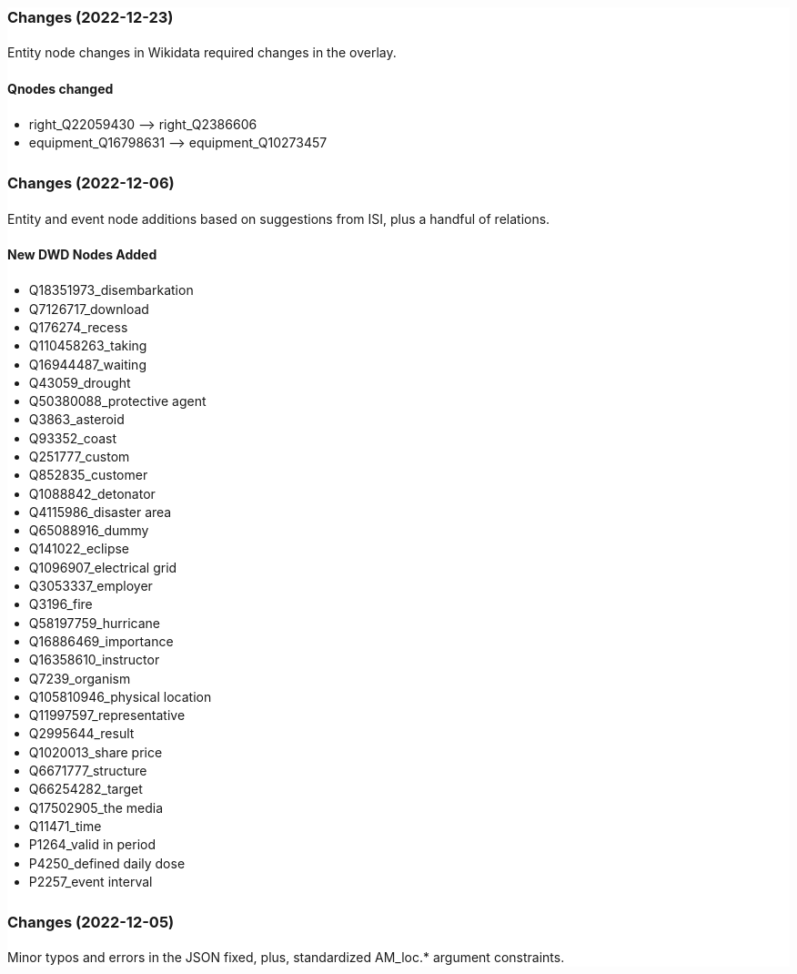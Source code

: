 ### Changes (2022-12-23)

Entity node changes in Wikidata required changes in the overlay.

#### Qnodes changed

- right_Q22059430 --> right_Q2386606
- equipment_Q16798631 --> equipment_Q10273457

### Changes (2022-12-06)

Entity and event node additions based on suggestions from ISI, plus a handful of relations.

#### New DWD Nodes Added

- Q18351973_disembarkation
- Q7126717_download
- Q176274_recess
- Q110458263_taking
- Q16944487_waiting
- Q43059_drought
- Q50380088_protective agent
- Q3863_asteroid
- Q93352_coast
- Q251777_custom
- Q852835_customer
- Q1088842_detonator
- Q4115986_disaster area
- Q65088916_dummy
- Q141022_eclipse
- Q1096907_electrical grid
- Q3053337_employer
- Q3196_fire
- Q58197759_hurricane
- Q16886469_importance
- Q16358610_instructor
- Q7239_organism
- Q105810946_physical location
- Q11997597_representative
- Q2995644_result
- Q1020013_share price
- Q6671777_structure
- Q66254282_target
- Q17502905_the media
- Q11471_time
- P1264_valid in period
- P4250_defined daily dose
- P2257_event interval

### Changes (2022-12-05)

Minor typos and errors in the JSON fixed, plus, standardized AM_loc.* argument constraints.
